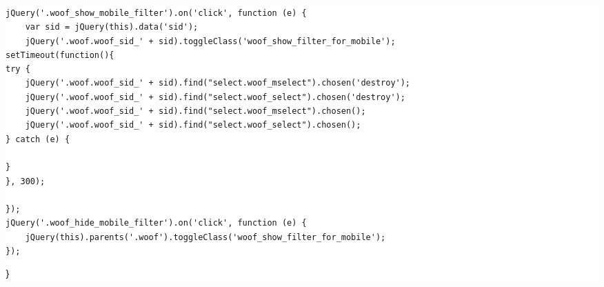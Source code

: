 
    jQuery('.woof_show_mobile_filter').on('click', function (e) {
        var sid = jQuery(this).data('sid');
        jQuery('.woof.woof_sid_' + sid).toggleClass('woof_show_filter_for_mobile');
	setTimeout(function(){
	try {
	    jQuery('.woof.woof_sid_' + sid).find("select.woof_mselect").chosen('destroy');
	    jQuery('.woof.woof_sid_' + sid).find("select.woof_select").chosen('destroy');
	    jQuery('.woof.woof_sid_' + sid).find("select.woof_mselect").chosen();
	    jQuery('.woof.woof_sid_' + sid).find("select.woof_select").chosen();
	} catch (e) {

	}
	}, 300);

    });
    jQuery('.woof_hide_mobile_filter').on('click', function (e) {
        jQuery(this).parents('.woof').toggleClass('woof_show_filter_for_mobile');
    });


}
